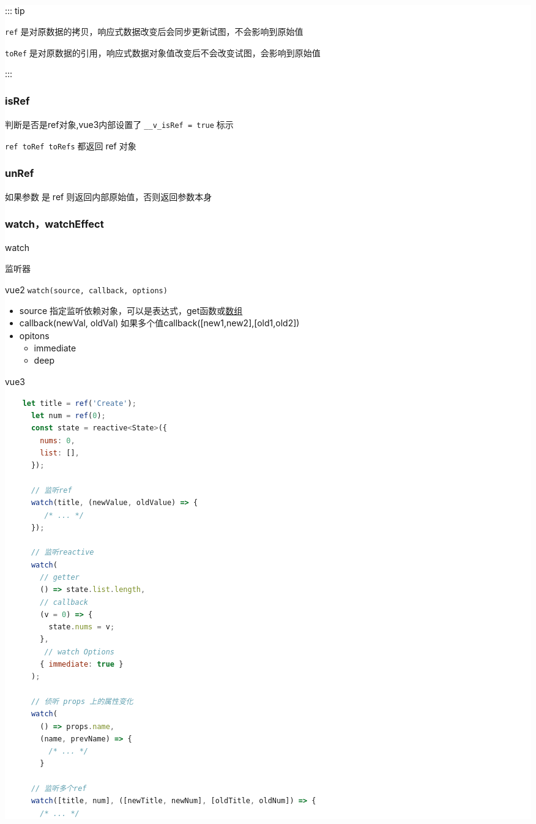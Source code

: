 ::: tip

 `ref` 是对原数据的拷贝，响应式数据改变后会同步更新试图，不会影响到原始值

 `toRef` 是对原数据的引用，响应式数据对象值改变后不会改变试图，会影响到原始值

:::

### isRef
判断是否是ref对象,vue3内部设置了 `__v_isRef = true` 标示

`ref toRef toRefs` 都返回 ref 对象

### unRef

如果参数 是 ref 则返回内部原始值，否则返回参数本身

### watch，watchEffect
 watch
 
 监听器

vue2 `watch(source, callback, options)`
- source 指定监听依赖对象，可以是表达式，get函数或[数组](https://segmentfault.com/a/1190000041490192?utm_source=sf-similar-article)
- callback(newVal, oldVal) 如果多个值callback([new1,new2],[old1,old2])
- opitons
    - immediate
    - deep

vue3

```js
    let title = ref('Create');
      let num = ref(0);
      const state = reactive<State>({
        nums: 0,
        list: [],
      });
      
      // 监听ref
      watch(title, (newValue, oldValue) => {
         /* ... */
      });

      // 监听reactive
      watch(
        // getter
        () => state.list.length,
        // callback
        (v = 0) => {
          state.nums = v;
        },
         // watch Options
        { immediate: true }
      );
      
      // 侦听 props 上的属性变化
      watch(
        () => props.name,
        (name, prevName) => {
          /* ... */
        }

      // 监听多个ref
      watch([title, num], ([newTitle, newNum], [oldTitle, oldNum]) => {
        /* ... */
```